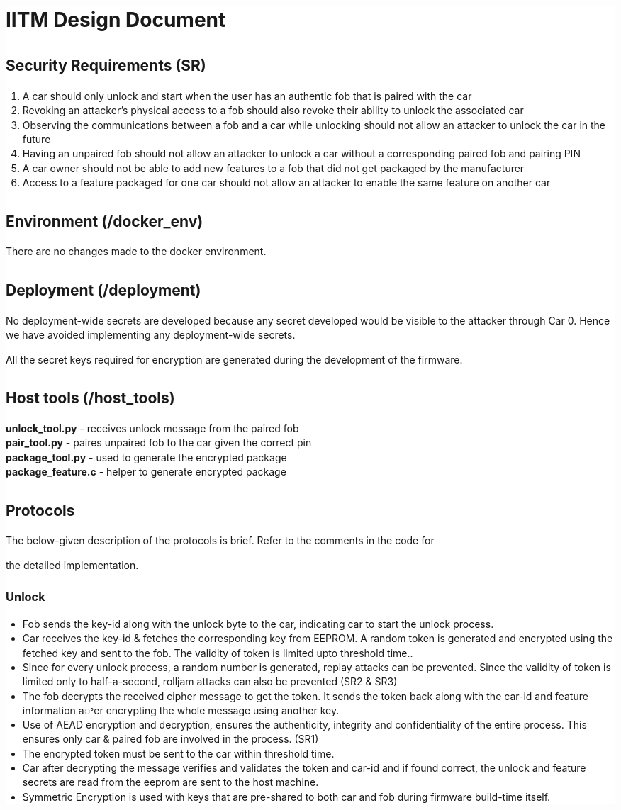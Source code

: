 # IITM Design Document

## **Security Requirements (SR)**

1. A car should only unlock and start when the user has an authentic fob that is paired with the car
2. Revoking an attackerʼs physical access to a fob should also revoke their ability to unlock the associated car
3. Observing the communications between a fob and a car while unlocking should not allow an attacker to unlock the car in the future
4. Having an unpaired fob should not allow an attacker to unlock a car without a corresponding paired fob and pairing PIN
5. A car owner should not be able to add new features to a fob that did not get packaged by the manufacturer
6. Access to a feature packaged for one car should not allow an attacker to enable the same feature on another car

## **Environment (/docker_env)**

There are no changes made to the docker environment. 

## **Deployment (/deployment)**

No deployment-wide secrets are developed because any secret developed would be visible to the attacker through Car 0. Hence we have avoided implementing any deployment-wide secrets.

All the secret keys required for encryption are generated during the development of the firmware.

## **Host tools (/host_tools)**

**unlock_tool.py** - receives unlock message from the paired fob \
**pair_tool.py** - paires unpaired fob to the car given the correct pin \
**package_tool.py** - used to generate the encrypted package \
**package_feature.c** - helper to generate encrypted package 

## **Protocols**

The below-given description of the protocols is brief. Refer to the comments in the code for

the detailed implementation.

### **Unlock**

- Fob sends the key-id along with the unlock byte to the car, indicating car to start the unlock process.
- Car receives the key-id & fetches the corresponding key from EEPROM. A random token is generated and encrypted using the fetched key and sent to the fob. The validity of token is limited upto threshold time..
- Since for every unlock process, a random number is generated, replay attacks can be prevented. Since the validity of token is limited only to half-a-second, rolljam attacks can also be prevented (SR2 & SR3)
- The fob decrypts the received cipher message to get the token. It sends the token back along with the car-id and feature information aꢀer encrypting the whole message using another key.
- Use of AEAD encryption and decryption, ensures the authenticity, integrity and confidentiality of the entire process. This ensures only car & paired fob are involved in the process. (SR1)
- The encrypted token must be sent to the car within threshold time.
- Car after decrypting the message verifies and validates the token and car-id and if found correct, the unlock and feature secrets are read from the eeprom are sent to the host machine.
- Symmetric Encryption is used with keys that are pre-shared to both car and fob during firmware build-time itself.
